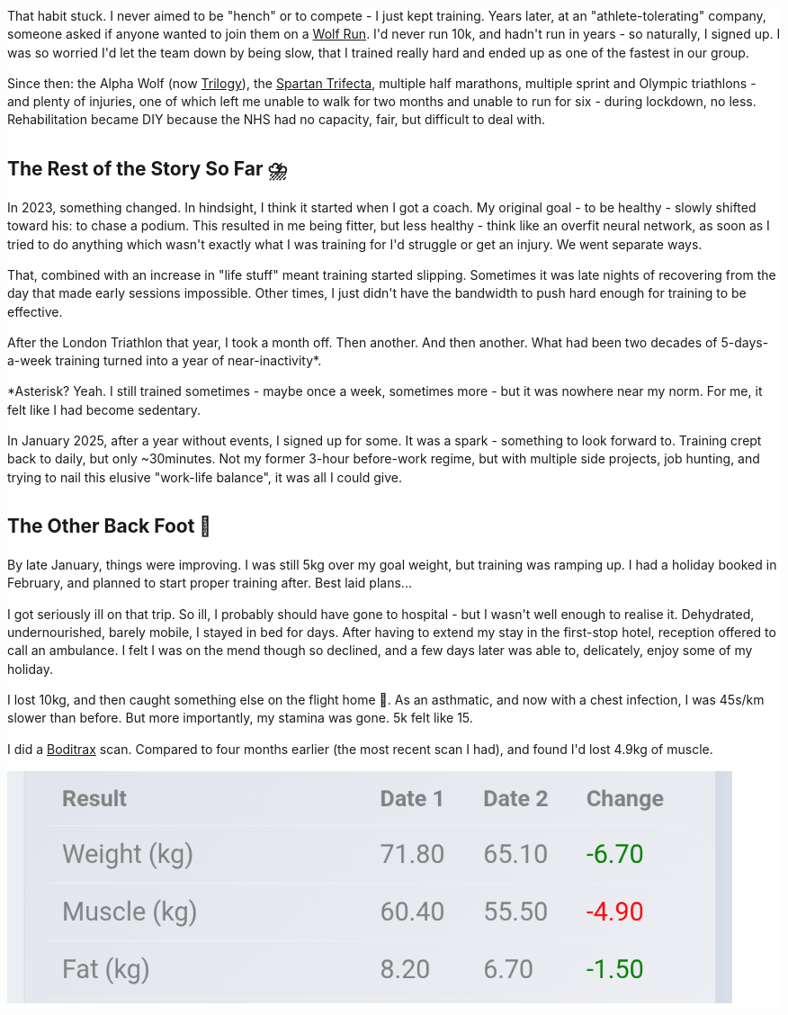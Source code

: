 That habit stuck. I never aimed to be "hench" or to compete - I just kept training. Years later, at an "athlete-tolerating" company, someone asked if anyone wanted to join them on a [Wolf Run](https://thewolfrun.com/). I'd never run 10k, and hadn't run in years - so naturally, I signed up. I was so worried I'd let the team down by being slow, that I trained really hard and ended up as one of the fastest in our group.

Since then: the Alpha Wolf (now [Trilogy](https://thewolfrun.com/events/trilogy/)), the [Spartan Trifecta](https://race.spartan.com/en/pages/trifecta), multiple half marathons, multiple sprint and Olympic triathlons - and plenty of injuries, one of which left me unable to walk for two months and unable to run for six - during lockdown, no less. Rehabilitation became DIY because the NHS had no capacity, fair, but difficult to deal with.

## The Rest of the Story So Far ⛈️

In 2023, something changed. In hindsight, I think it started when I got a coach. My original goal - to be healthy - slowly shifted toward his: to chase a podium. This resulted in me being fitter, but less healthy - think like an overfit neural network, as soon as I tried to do anything which wasn't exactly what I was training for I'd struggle or get an injury. We went separate ways.

That, combined with an increase in "life stuff" meant training started slipping. Sometimes it was late nights of recovering from the day that made early sessions impossible. Other times, I just didn't have the bandwidth to push hard enough for training to be effective.

After the London Triathlon that year, I took a month off. Then another. And then another. What had been two decades of 5-days-a-week training turned into a year of near-inactivity\*.

\*Asterisk? Yeah. I still trained sometimes - maybe once a week, sometimes more - but it was nowhere near my norm. For me, it felt like I had become sedentary.

In January 2025, after a year without events, I signed up for some. It was a spark - something to look forward to. Training crept back to daily, but only \~30minutes. Not my former 3-hour before-work regime, but with multiple side projects, job hunting, and trying to nail this elusive "work-life balance", it was all I could give.

## The Other Back Foot 👣

By late January, things were improving. I was still 5kg over my goal weight, but training was ramping up. I had a holiday booked in February, and planned to start proper training after. Best laid plans...

I got seriously ill on that trip. So ill, I probably should have gone to hospital - but I wasn't well enough to realise it. Dehydrated, undernourished, barely mobile, I stayed in bed for days. After having to extend my stay in the first-stop hotel, reception offered to call an ambulance. I felt I was on the mend though so declined, and a few days later was able to, delicately, enjoy some of my holiday.

I lost 10kg, and then caught something else on the flight home 🤒. As an asthmatic, and now with a chest infection, I was 45s/km slower than before. But more importantly, my stamina was gone. 5k felt like 15.

I did a [Boditrax](https://boditrax.com/) scan. Compared to four months earlier (the most recent scan I had), and found I'd lost 4.9kg of muscle.

![Boditrax after the holiday](/assets/images/2025-06-03-TheNextStep/boditrax_1.png)